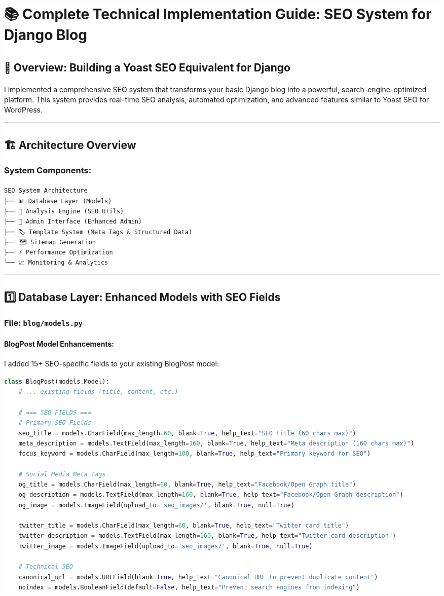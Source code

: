 # 📚 Complete Technical Implementation Guide: SEO System for Django Blog

## 🎯 **Overview: Building a Yoast SEO Equivalent for Django**

I implemented a comprehensive SEO system that transforms your basic Django blog into a powerful, search-engine-optimized platform. This system provides real-time SEO analysis, automated optimization, and advanced features similar to Yoast SEO for WordPress.

---

## 🏗️ **Architecture Overview**

### **System Components:**
```
SEO System Architecture
├── 📊 Database Layer (Models)
├── 🧠 Analysis Engine (SEO Utils)
├── 🎨 Admin Interface (Enhanced Admin)
├── 🏷️ Template System (Meta Tags & Structured Data)
├── 🗺️ Sitemap Generation
├── ⚡ Performance Optimization
└── 📈 Monitoring & Analytics
```

---

## 1️⃣ **Database Layer: Enhanced Models with SEO Fields**

### **File: `blog/models.py`**

#### **BlogPost Model Enhancements:**
I added 15+ SEO-specific fields to your existing BlogPost model:

```python
class BlogPost(models.Model):
    # ... existing fields (title, content, etc.)
    
    # === SEO FIELDS ===
    # Primary SEO Fields
    seo_title = models.CharField(max_length=60, blank=True, help_text="SEO title (60 chars max)")
    meta_description = models.TextField(max_length=160, blank=True, help_text="Meta description (160 chars max)")
    focus_keyword = models.CharField(max_length=100, blank=True, help_text="Primary keyword for SEO")
    
    # Social Media Meta Tags
    og_title = models.CharField(max_length=60, blank=True, help_text="Facebook/Open Graph title")
    og_description = models.TextField(max_length=160, blank=True, help_text="Facebook/Open Graph description")
    og_image = models.ImageField(upload_to='seo_images/', blank=True, null=True)
    
    twitter_title = models.CharField(max_length=60, blank=True, help_text="Twitter card title")
    twitter_description = models.TextField(max_length=160, blank=True, help_text="Twitter card description")
    twitter_image = models.ImageField(upload_to='seo_images/', blank=True, null=True)
    
    # Technical SEO
    canonical_url = models.URLField(blank=True, help_text="Canonical URL to prevent duplicate content")
    noindex = models.BooleanField(default=False, help_text="Prevent search engines from indexing")
```